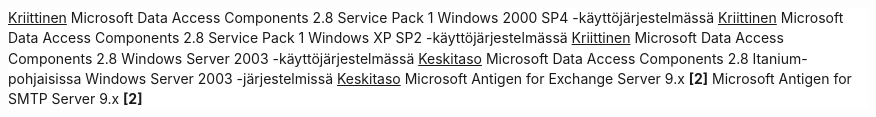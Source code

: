 <td></td>
<td><a href="http://www.microsoft.com/downloads/details.aspx?familyid=bc864245-175a-4b55-ab4a-fb5d0e03dcfc">Kriittinen</a></td>
<td></td>
</tr>
<tr class="even">
<td>Microsoft Data Access Components 2.8 Service Pack 1 Windows 2000 SP4 -käyttöjärjestelmässä</td>
<td></td>
<td></td>
<td></td>
<td></td>
<td><a href="http://www.microsoft.com/downloads/details.aspx?familyid=341859bf-8daa-419b-88cd-e5e8eb4a5bad">Kriittinen</a></td>
<td></td>
</tr>
<tr class="odd">
<td>Microsoft Data Access Components 2.8 Service Pack 1 Windows XP SP2 -käyttöjärjestelmässä</td>
<td></td>
<td></td>
<td></td>
<td></td>
<td><a href="http://www.microsoft.com/downloads/details.aspx?familyid=6b0cdb65-aef4-489f-b917-812d9f7687bd">Kriittinen</a></td>
<td></td>
</tr>
<tr class="even">
<td>Microsoft Data Access Components 2.8 Windows Server 2003 -käyttöjärjestelmässä</td>
<td></td>
<td></td>
<td></td>
<td></td>
<td><a href="http://www.microsoft.com/downloads/details.aspx?familyid=34d24335-4ec0-49e7-9e3f-787f89dd7b1d">Keskitaso</a></td>
<td></td>
</tr>
<tr class="odd">
<td>Microsoft Data Access Components 2.8 Itanium-pohjaisissa Windows Server 2003 -järjestelmissä</td>
<td></td>
<td></td>
<td></td>
<td></td>
<td><a href="http://www.microsoft.com/downloads/details.aspx?familyid=58322d1b-a1a8-4ba6-ba1b-6649013cc324">Keskitaso</a></td>
<td></td>
</tr>
<tr class="even">
<td>Microsoft Antigen for Exchange Server 9.x</td>
<td></td>
<td></td>
<td></td>
<td></td>
<td></td>
<td><strong>[2]</strong></td>
</tr>
<tr class="odd">
<td>Microsoft Antigen for SMTP Server 9.x</td>
<td></td>
<td></td>
<td></td>
<td></td>
<td></td>
<td><strong>[2]</strong></td>
</tr>